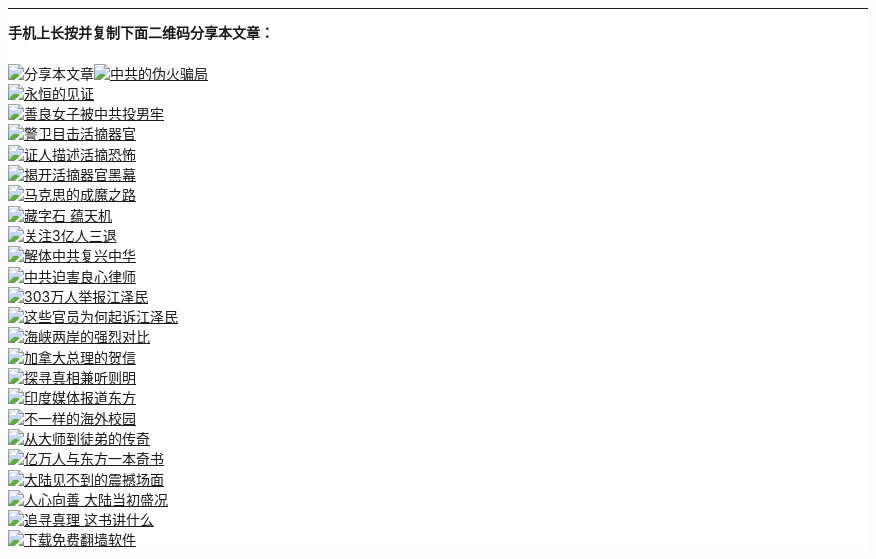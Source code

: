 <hr>    <strong>手机上长按并复制下面二维码分享本文章：</strong><br><br><img src="https://chart.apis.google.com/chart?cht=qr&chs=240x240&choe=UTF-8&chld=M|2&chl=/gb/20/11/14/n12548258.md%231" title="分享本文章"></td><td valign=TOP><a href="/gb/16/1/21/n4622075.md?dfh#1" target="_blank"><img src="https://raw.githubusercontent.com/slrtmf321/djy/master/gb/300/wei-f1.jpg" title="中共的伪火骗局"  alt="中共的伪火骗局"></a><br><a href="https://github.com/slrtmf321/www/blob/master/README.md?dfh#9" target="_blank"><img src="https://raw.githubusercontent.com/slrtmf321/djy/master/gb/300/yong-h.jpg" title="永恒的见证"  alt="永恒的见证"></a><br><a href="/gb/13/9/29/n3974789.md?dfh#1" target="_blank"><img src="https://raw.githubusercontent.com/slrtmf321/djy/master/gb/300/shang-lnz.jpg" title="善良女子被中共投男牢"  alt="善良女子被中共投男牢"></a><br><a href="/gb/16/3/16/n4663449.md?dfh#1" target="_blank"><img src="https://raw.githubusercontent.com/slrtmf321/djy/master/gb/300/huo-z3.jpg" title="警卫目击活摘器官"  alt="警卫目击活摘器官"></a><br><a href="/gb/16/8/7/n8177641.md?dfh#1" target="_blank"><img src="https://raw.githubusercontent.com/slrtmf321/djy/master/gb/300/huo-z4.jpg" title="证人描述活摘恐怖"  alt="证人描述活摘恐怖"></a><br><a href="/gb/10/4/19/n2881569.md?dfh#1" target="_blank"><img src="https://raw.githubusercontent.com/slrtmf321/djy/master/gb/300/huo-z1.jpg" title="揭开活摘器官黑幕"  alt="揭开活摘器官黑幕"></a><br><a href="/gb/10/11/7/n3077476.md?dfh#1" target="_blank"><img src="https://raw.githubusercontent.com/slrtmf321/djy/master/gb/300/ma-ks.jpg" title="马克思的成魔之路"  alt="马克思的成魔之路"></a><br><a href="/gb/14/6/9/n4173977.md?dfh#1" target="_blank"><img src="https://raw.githubusercontent.com/slrtmf321/djy/master/gb/300/chang-zs.jpg" title="藏字石 蕴天机"  alt="藏字石 蕴天机"></a><br><a href="/gb/18/5/10/n10381511.md?dfh#1" target="_blank"><img src="https://raw.githubusercontent.com/slrtmf321/djy/master/gb/300/st1.jpg" title="关注3亿人三退"  alt="关注3亿人三退"></a><br><a href="/gb/18/3/21/n10237682.md?dfh#1" target="_blank"><img src="https://raw.githubusercontent.com/slrtmf321/djy/master/gb/300/jie-t.jpg" title="解体中共复兴中华"  alt="解体中共复兴中华"></a><br><a href="/gb/9/2/9/n2422991.md?dfh#1" target="_blank"><img src="https://raw.githubusercontent.com/slrtmf321/djy/master/gb/300/gao-zs.jpg" title="中共迫害良心律师"  alt="中共迫害良心律师"></a><br><a href="/gb/18/12/9/n10900044.md?dfh#1" target="_blank"><img src="https://raw.githubusercontent.com/slrtmf321/djy/master/gb/300/sj1.jpg" title="303万人举报江泽民"  alt="303万人举报江泽民"></a><br><a href="/gb/18/8/28/n10672014.md?dfh#1" target="_blank"><img src="https://raw.githubusercontent.com/slrtmf321/djy/master/gb/300/sj2.jpg" title="这些官员为何起诉江泽民"  alt="这些官员为何起诉江泽民"></a><br><a href="/gb/8/12/18/n2367165.md?dfh#1" target="_blank"><img src="https://raw.githubusercontent.com/slrtmf321/djy/master/gb/300/liangan.jpg" title="海峡两岸的强烈对比"  alt="海峡两岸的强烈对比"></a><br><a href="/gb/15/12/10/n4593139.md?dfh#1" target="_blank"><img src="https://raw.githubusercontent.com/slrtmf321/djy/master/gb/300/jia-ndzl.jpg" title="加拿大总理的贺信"  alt="加拿大总理的贺信"></a><br><a href="/gb/11/6/17/n3289382.md?dfh#1" target="_blank"><img src="https://raw.githubusercontent.com/slrtmf321/djy/master/gb/300/xiao-wd.jpg" title="探寻真相兼听则明"  alt="探寻真相兼听则明"></a><br><a href="/gb/18/10/27/n10812623.md?dfh#1" target="_blank"><img src="https://raw.githubusercontent.com/slrtmf321/djy/master/gb/300/yindu.jpg" title="印度媒体报道东方"  alt="印度媒体报道东方"></a><br><a href="/gb/18/6/9/n10469652.md?dfh#1" target="_blank"><img src="https://raw.githubusercontent.com/slrtmf321/djy/master/gb/300/xie-j.jpg" title="不一样的海外校园"  alt="不一样的海外校园"></a><br><a href="/gb/7/4/5/n1669415.md?dfh#1" target="_blank"><img src="https://raw.githubusercontent.com/slrtmf321/djy/master/gb/300/li-up.jpg" title="从大师到徒弟的传奇"  alt="从大师到徒弟的传奇"></a><br><a href="/gb/17/5/26/n9191512.md?dfh#1" target="_blank"><img src="https://raw.githubusercontent.com/slrtmf321/djy/master/gb/300/zfl2.jpg" title="亿万人与东方一本奇书"  alt="亿万人与东方一本奇书"></a><br><a href="/gb/13/11/27/n4020290.md?dfh#1" target="_blank"><img src="https://raw.githubusercontent.com/slrtmf321/djy/master/gb/300/zhen-h.jpg" title="大陆见不到的震撼场面"  alt="大陆见不到的震撼场面"></a><br><a href="/gb/15/7/17/n4482910.md?dfh#1" target="_blank"><img src="https://raw.githubusercontent.com/slrtmf321/djy/master/gb/300/dalu-sk.jpg" title="人心向善 大陆当初盛况"  alt="人心向善 大陆当初盛况"></a><br><a href="/gb/19/1/5/n10955468.md?dfh#1" target="_blank"><img src="https://raw.githubusercontent.com/slrtmf321/djy/master/gb/300/zfl1.jpg" title="追寻真理 这书讲什么"  alt="追寻真理 这书讲什么"></a><br><a href="https://github.com/bannedbook/fanqiang/wiki" target="_blank"><img src="https://raw.githubusercontent.com/slrtmf321/djy/master/gb/300/fq1.jpg" title="下载免费翻墙软件"  alt="下载免费翻墙软件"></a><br></td></tr></table>